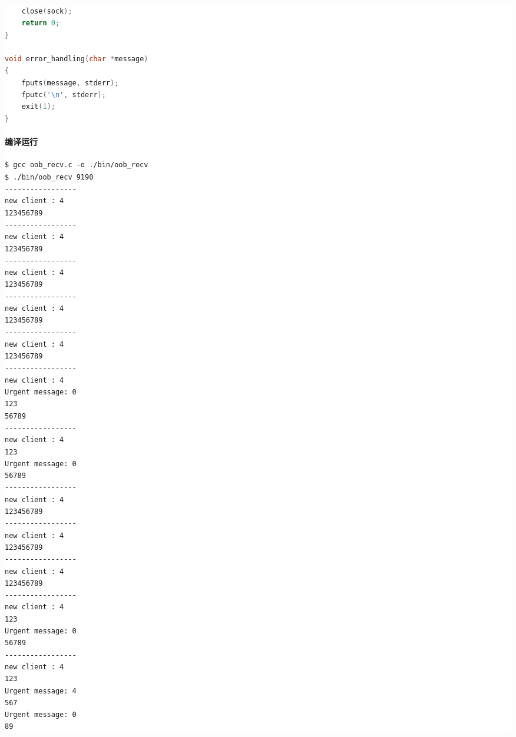 ```c
    close(sock);
    return 0;
}

void error_handling(char *message)
{
    fputs(message, stderr);
    fputc('\n', stderr);
    exit(1);
}

```

#### 编译运行

```shell
$ gcc oob_recv.c -o ./bin/oob_recv 
$ ./bin/oob_recv 9190
-----------------
new client : 4
123456789
-----------------
new client : 4
123456789
-----------------
new client : 4
123456789
-----------------
new client : 4
123456789
-----------------
new client : 4
123456789
-----------------
new client : 4
Urgent message: 0 
123
56789
-----------------
new client : 4
123
Urgent message: 0 
56789
-----------------
new client : 4
123456789
-----------------
new client : 4
123456789
-----------------
new client : 4
123456789
-----------------
new client : 4
123
Urgent message: 0 
56789
-----------------
new client : 4
123
Urgent message: 4 
567
Urgent message: 0 
89
```